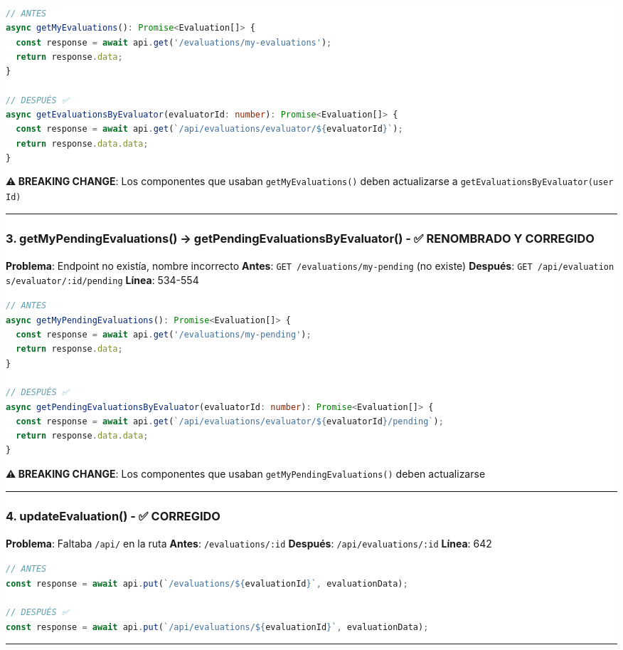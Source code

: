 ```typescript
// ANTES
async getMyEvaluations(): Promise<Evaluation[]> {
  const response = await api.get('/evaluations/my-evaluations');
  return response.data;
}

// DESPUÉS ✅
async getEvaluationsByEvaluator(evaluatorId: number): Promise<Evaluation[]> {
  const response = await api.get(`/api/evaluations/evaluator/${evaluatorId}`);
  return response.data.data;
}
```

**⚠️ BREAKING CHANGE**: Los componentes que usaban `getMyEvaluations()` deben actualizarse a `getEvaluationsByEvaluator(userId)`

---

### 3. **getMyPendingEvaluations()** → **getPendingEvaluationsByEvaluator()** - ✅ RENOMBRADO Y CORREGIDO
**Problema**: Endpoint no existía, nombre incorrecto
**Antes**: `GET /evaluations/my-pending` (no existe)
**Después**: `GET /api/evaluations/evaluator/:id/pending`
**Línea**: 534-554

```typescript
// ANTES
async getMyPendingEvaluations(): Promise<Evaluation[]> {
  const response = await api.get('/evaluations/my-pending');
  return response.data;
}

// DESPUÉS ✅
async getPendingEvaluationsByEvaluator(evaluatorId: number): Promise<Evaluation[]> {
  const response = await api.get(`/api/evaluations/evaluator/${evaluatorId}/pending`);
  return response.data.data;
}
```

**⚠️ BREAKING CHANGE**: Los componentes que usaban `getMyPendingEvaluations()` deben actualizarse

---

### 4. **updateEvaluation()** - ✅ CORREGIDO
**Problema**: Faltaba `/api/` en la ruta
**Antes**: `/evaluations/:id`
**Después**: `/api/evaluations/:id`
**Línea**: 642

```typescript
// ANTES
const response = await api.put(`/evaluations/${evaluationId}`, evaluationData);

// DESPUÉS ✅
const response = await api.put(`/api/evaluations/${evaluationId}`, evaluationData);
```

---